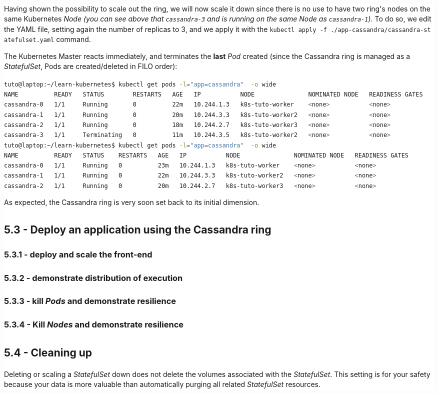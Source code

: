 Having shown the possibility to scale out the ring, we will now scale it down since there is no use to have two ring's nodes on the same Kubernetes _Node_ *(you can see above that `cassandra-3` and is running on the same _Node_ as `cassandra-1`)*. To do so, we edit the YAML file, setting again the number of replicas to 3, and we apply it with the `kubectl apply -f ./app-cassandra/cassandra-statefulset.yaml` command.

The Kubernetes Master reacts immediately, and terminates the **last** _Pod_ created (since the Cassandra ring is managed as a _StatefulSet_, Pods are created/deleted in FILO order):

```bash
tuto@laptop:~/learn-kubernetes$ kubectl get pods -l="app=cassandra"  -o wide
NAME          READY   STATUS        RESTARTS   AGE   IP           NODE               NOMINATED NODE   READINESS GATES
cassandra-0   1/1     Running       0          22m   10.244.1.3   k8s-tuto-worker    <none>           <none>
cassandra-1   1/1     Running       0          20m   10.244.3.3   k8s-tuto-worker2   <none>           <none>
cassandra-2   1/1     Running       0          18m   10.244.2.7   k8s-tuto-worker3   <none>           <none>
cassandra-3   1/1     Terminating   0          11m   10.244.3.5   k8s-tuto-worker2   <none>           <none>
tuto@laptop:~/learn-kubernetes$ kubectl get pods -l="app=cassandra"  -o wide
NAME          READY   STATUS    RESTARTS   AGE   IP           NODE               NOMINATED NODE   READINESS GATES
cassandra-0   1/1     Running   0          23m   10.244.1.3   k8s-tuto-worker    <none>           <none>
cassandra-1   1/1     Running   0          22m   10.244.3.3   k8s-tuto-worker2   <none>           <none>
cassandra-2   1/1     Running   0          20m   10.244.2.7   k8s-tuto-worker3   <none>           <none>
```

As expected, the Cassandra ring is very soon set back to its initial dimension.


## 5.3 - Deploy an application using the Cassandra ring

### 5.3.1 - deploy and scale the front-end

### 5.3.2 - demonstrate distribution of execution

### 5.3.3 - kill _Pods_ and demonstrate resilience

### 5.3.4 - Kill _Nodes_ and demonstrate resilience


## 5.4 - Cleaning up

Deleting or scaling a _StatefulSet_ down does not delete the volumes associated with the _StatefulSet_. This setting is for your safety because your data is more valuable than automatically purging all related _StatefulSet_ resources.
